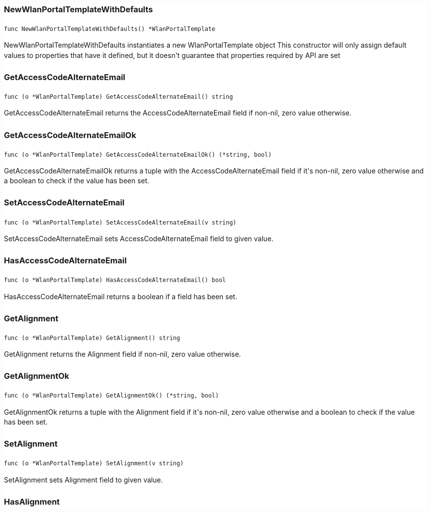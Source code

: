 ### NewWlanPortalTemplateWithDefaults

`func NewWlanPortalTemplateWithDefaults() *WlanPortalTemplate`

NewWlanPortalTemplateWithDefaults instantiates a new WlanPortalTemplate object
This constructor will only assign default values to properties that have it defined,
but it doesn't guarantee that properties required by API are set

### GetAccessCodeAlternateEmail

`func (o *WlanPortalTemplate) GetAccessCodeAlternateEmail() string`

GetAccessCodeAlternateEmail returns the AccessCodeAlternateEmail field if non-nil, zero value otherwise.

### GetAccessCodeAlternateEmailOk

`func (o *WlanPortalTemplate) GetAccessCodeAlternateEmailOk() (*string, bool)`

GetAccessCodeAlternateEmailOk returns a tuple with the AccessCodeAlternateEmail field if it's non-nil, zero value otherwise
and a boolean to check if the value has been set.

### SetAccessCodeAlternateEmail

`func (o *WlanPortalTemplate) SetAccessCodeAlternateEmail(v string)`

SetAccessCodeAlternateEmail sets AccessCodeAlternateEmail field to given value.

### HasAccessCodeAlternateEmail

`func (o *WlanPortalTemplate) HasAccessCodeAlternateEmail() bool`

HasAccessCodeAlternateEmail returns a boolean if a field has been set.

### GetAlignment

`func (o *WlanPortalTemplate) GetAlignment() string`

GetAlignment returns the Alignment field if non-nil, zero value otherwise.

### GetAlignmentOk

`func (o *WlanPortalTemplate) GetAlignmentOk() (*string, bool)`

GetAlignmentOk returns a tuple with the Alignment field if it's non-nil, zero value otherwise
and a boolean to check if the value has been set.

### SetAlignment

`func (o *WlanPortalTemplate) SetAlignment(v string)`

SetAlignment sets Alignment field to given value.

### HasAlignment
